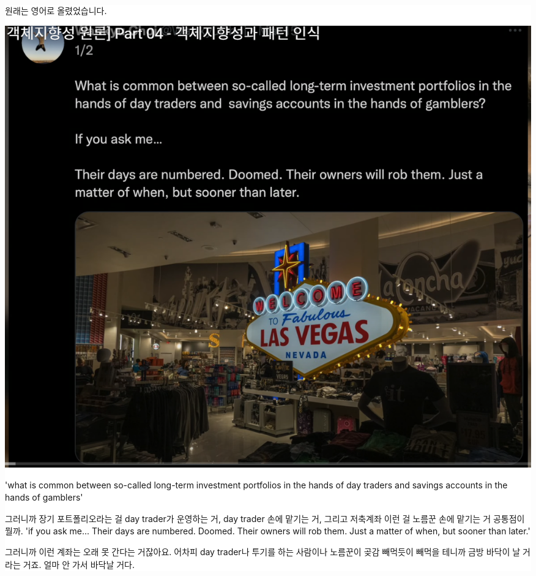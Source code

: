 원래는 영어로 올렸었습니다. 

![alt text](images/004/image-6.png)

'what is common between so-called long-term investment portfolios in the hands of day traders and savings accounts in the hands of gamblers' 

그러니까 장기 포트폴리오라는 걸 day trader가 운영하는 거, day trader 손에 맡기는 거, 그리고 저축계좌 이런 걸 노름꾼 손에 맡기는 거 공통점이 뭘까. 'if you ask me... Their days are numbered. Doomed. Their owners will rob them. Just a matter of when, but sooner than later.' 

그러니까 이런 계좌는 오래 못 간다는 거잖아요. 어차피 day trader나 투기를 하는 사람이나 노름꾼이 곶감 빼먹듯이 빼먹을 테니까 금방 바닥이 날 거라는 거죠. 얼마 안 가서 바닥날 거다. 
